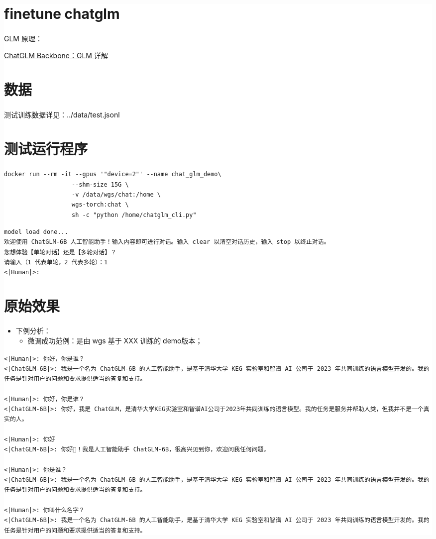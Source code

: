 # finetune chatglm

GLM 原理：

[ChatGLM Backbone：GLM 详解](https://mp.weixin.qq.com/s?__biz=Mzk0MzIzODM5MA==&mid=2247486692&idx=1&sn=ffd6ebe2da1056dfce0c989ba2063d5e&chksm=c337b17df440386b51c791ad3d19b8ba2888a128cb742e275e3b7edbe59494bc682714f0ffdb#rd)



# 数据

测试训练数据详见：../data/test.jsonl



# 测试运行程序

```shell
docker run --rm -it --gpus '"device=2"' --name chat_glm_demo\
                   --shm-size 15G \
                   -v /data/wgs/chat:/home \
                   wgs-torch:chat \
                   sh -c "python /home/chatglm_cli.py"
```

```
model load done...
欢迎使用 ChatGLM-6B 人工智能助手！输入内容即可进行对话。输入 clear 以清空对话历史，输入 stop 以终止对话。
您想体验【单轮对话】还是【多轮对话】？
请输入（1 代表单轮，2 代表多轮）：1
<|Human|>: 

```



# 原始效果

+ 下例分析：
  + 微调成功范例：是由 wgs 基于 XXX 训练的 demo版本；

```
<|Human|>: 你好，你是谁？
<|ChatGLM-6B|>: 我是一个名为 ChatGLM-6B 的人工智能助手，是基于清华大学 KEG 实验室和智谱 AI 公司于 2023 年共同训练的语言模型开发的。我的任务是针对用户的问题和要求提供适当的答复和支持。

<|Human|>: 你好，你是谁？
<|ChatGLM-6B|>: 你好，我是 ChatGLM，是清华大学KEG实验室和智谱AI公司于2023年共同训练的语言模型。我的任务是服务并帮助人类，但我并不是一个真实的人。

<|Human|>: 你好
<|ChatGLM-6B|>: 你好👋！我是人工智能助手 ChatGLM-6B，很高兴见到你，欢迎问我任何问题。

<|Human|>: 你是谁？
<|ChatGLM-6B|>: 我是一个名为 ChatGLM-6B 的人工智能助手，是基于清华大学 KEG 实验室和智谱 AI 公司于 2023 年共同训练的语言模型开发的。我的任务是针对用户的问题和要求提供适当的答复和支持。

<|Human|>: 你叫什么名字？
<|ChatGLM-6B|>: 我是一个名为 ChatGLM-6B 的人工智能助手，是基于清华大学 KEG 实验室和智谱 AI 公司于 2023 年共同训练的语言模型开发的。我的任务是针对用户的问题和要求提供适当的答复和支持。
```
